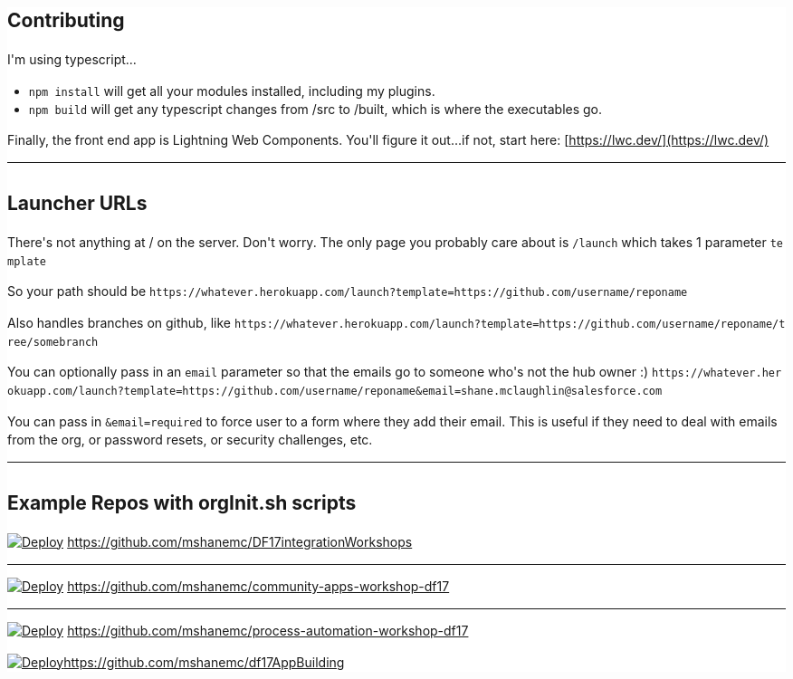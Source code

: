 
## Contributing

I'm using typescript...

-   `npm install` will get all your modules installed, including my plugins.
-   `npm build` will get any typescript changes from /src to /built, which is where the executables go.

Finally, the front end app is Lightning Web Components. You'll figure it out...if not, start here: [https://lwc.dev/](https://lwc.dev/)

---

## Launcher URLs

There's not anything at / on the server. Don't worry. The only page you probably care about is `/launch` which takes 1 parameter `template`

So your path should be `https://whatever.herokuapp.com/launch?template=https://github.com/username/reponame`

Also handles branches on github, like `https://whatever.herokuapp.com/launch?template=https://github.com/username/reponame/tree/somebranch`

You can optionally pass in an `email` parameter so that the emails go to someone who's not the hub owner :)
`https://whatever.herokuapp.com/launch?template=https://github.com/username/reponame&email=shane.mclaughlin@salesforce.com`

You can pass in `&email=required` to force user to a form where they add their email. This is useful if they need to deal with emails from the org, or password resets, or security challenges, etc.

---

## Example Repos with orgInit.sh scripts

[![Deploy](https://raw.githubusercontent.com/mshanemc/deploy-to-sfdx/master/client-src/resources/images/sfdx_it_now.png)](https://hosted-scratch.herokuapp.com/launch?template=https://github.com/mshanemc/DF17integrationWorkshops) <https://github.com/mshanemc/DF17integrationWorkshops>

---

[![Deploy](https://raw.githubusercontent.com/mshanemc/deploy-to-sfdx/master/client-src/resources/images/sfdx_it_now.png)](https://hosted-scratch.herokuapp.com/launch?template=https://github.com/mshanemc/community-apps-workshop-df17)
<https://github.com/mshanemc/community-apps-workshop-df17>

---

[![Deploy](https://raw.githubusercontent.com/mshanemc/deploy-to-sfdx/master/client-src/resources/images/sfdx_it_now.png)](https://hosted-scratch.herokuapp.com/launch?template=https://github.com/mshanemc/process-automation-workshop-df17)
<https://github.com/mshanemc/process-automation-workshop-df17>




[![Deploy](https://raw.githubusercontent.com/mshanemc/deploy-to-sfdx/master/client-src/resources/images/sfdx_it_now.png)](https://hosted-scratch.herokuapp.com/launch?template=https://github.com/mshanemc/df17AppBuilding)<https://github.com/mshanemc/df17AppBuilding>
